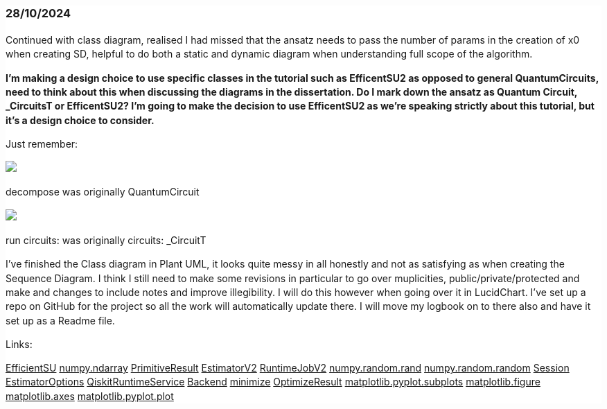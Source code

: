 ### 28/10/2024

Continued with class diagram, realised I had missed that the ansatz needs to pass the number of params in the creation of x0 when creating SD, helpful to do both a static and dynamic diagram when understanding full scope of the algorithm.

**I’m making a design choice to use specific classes in the tutorial such as EfficentSU2 as opposed to general QuantumCircuits, need to think about this when discussing the diagrams in the dissertation.
Do I mark down the ansatz as Quantum Circuit, _CircuitsT or EfficentSU2? I’m going to make the decision to use EfficentSU2 as we’re speaking strictly about this tutorial, but it’s a design choice to consider.**

Just remember:

![](https://lh7-rt.googleusercontent.com/docsz/AD_4nXcU6iFDUzqyqcEkvhhVr4qpXqOad466ukkRhFhzPoBQhN3VrbbcWsxAl8NVNDXfHyzhyqTo9qbM_MU2mPGoBkJhJp0wXMhwbo194YkE7R8u3ZO4yBmmWhw8BsWyKzuuN1VS9gD2zdhaoVKXwUsopLA7k3VZ?key=MtrDKbB_sX2MmzFn_dLBrg)

decompose was originally QuantumCircuit

![](https://lh7-rt.googleusercontent.com/docsz/AD_4nXe8FVKTwdAlW86yUIr4xfgz9qUV7R-QlUgEMiyPv5P9yMsxUpM8aPLMykgrgU89Tsxe9xYqsNoArnp9ERiYkdPSN3-OKz7lf8q-SnRm-OPrTck032LlQ4V5uUBBjtZLXNaiadQ3y3BqG2vwkg4GMhdpoQE?key=MtrDKbB_sX2MmzFn_dLBrg)

run circuits: was originally circuits: _CircuitT

I’ve finished the Class diagram in Plant UML, it looks quite messy in all honestly and not as satisfying as when creating the Sequence Diagram. I think I still need to make some revisions in particular to go over muplicities, public/private/protected and make and changes to include notes and improve illegibility. I will do this however when going over it in LucidChart.
I’ve set up a repo on GitHub for the project so all the work will automatically update there. I will move my logbook on to there also and have it set up as a Readme file. 

Links:

[EfficientSU](https://docs.quantum.ibm.com/api/qiskit/qiskit.circuit.library.EfficientSU2)
[numpy.ndarray](https://numpy.org/devdocs/reference/generated/numpy.ndarray.html)
[PrimitiveResult](https://docs.quantum.ibm.com/api/qiskit/qiskit.primitives.PrimitiveResult)
[EstimatorV2](https://docs.quantum.ibm.com/api/qiskit-ibm-runtime/qiskit_ibm_runtime.EstimatorV2)
[RuntimeJobV2](https://docs.quantum.ibm.com/api/qiskit-ibm-runtime/qiskit_ibm_runtime.RuntimeJobV2)
[numpy.random.rand](https://numpy.org/doc/2.0/reference/random/generated/numpy.random.rand.html)
[numpy.random.random](https://numpy.org/doc/2.0/reference/random/generated/numpy.random.random.html)
[Session](https://docs.quantum.ibm.com/api/qiskit-ibm-runtime/qiskit_ibm_runtime.Session)
[EstimatorOptions](https://docs.quantum.ibm.com/api/qiskit-ibm-runtime/qiskit_ibm_runtime.options.EstimatorOptions)
[QiskitRuntimeService](https://docs.quantum.ibm.com/api/qiskit-ibm-runtime/qiskit_ibm_runtime.QiskitRuntimeService)
[Backend](https://docs.quantum.ibm.com/api/qiskit/qiskit.providers.Backend)
[minimize](https://docs.scipy.org/doc/scipy/reference/generated/scipy.optimize.minimize.html)
[OptimizeResult](https://docs.scipy.org/doc/scipy/reference/generated/scipy.optimize.OptimizeResult.html)
[matplotlib.pyplot.subplots](https://matplotlib.org/stable/api/_as_gen/matplotlib.pyplot.subplots.html)
[matplotlib.figure](https://matplotlib.org/stable/api/figure_api.html)
[matplotlib.axes](https://matplotlib.org/stable/api/axes_api.html)
[matplotlib.pyplot.plot](https://matplotlib.org/stable/api/_as_gen/matplotlib.pyplot.plot.html)

